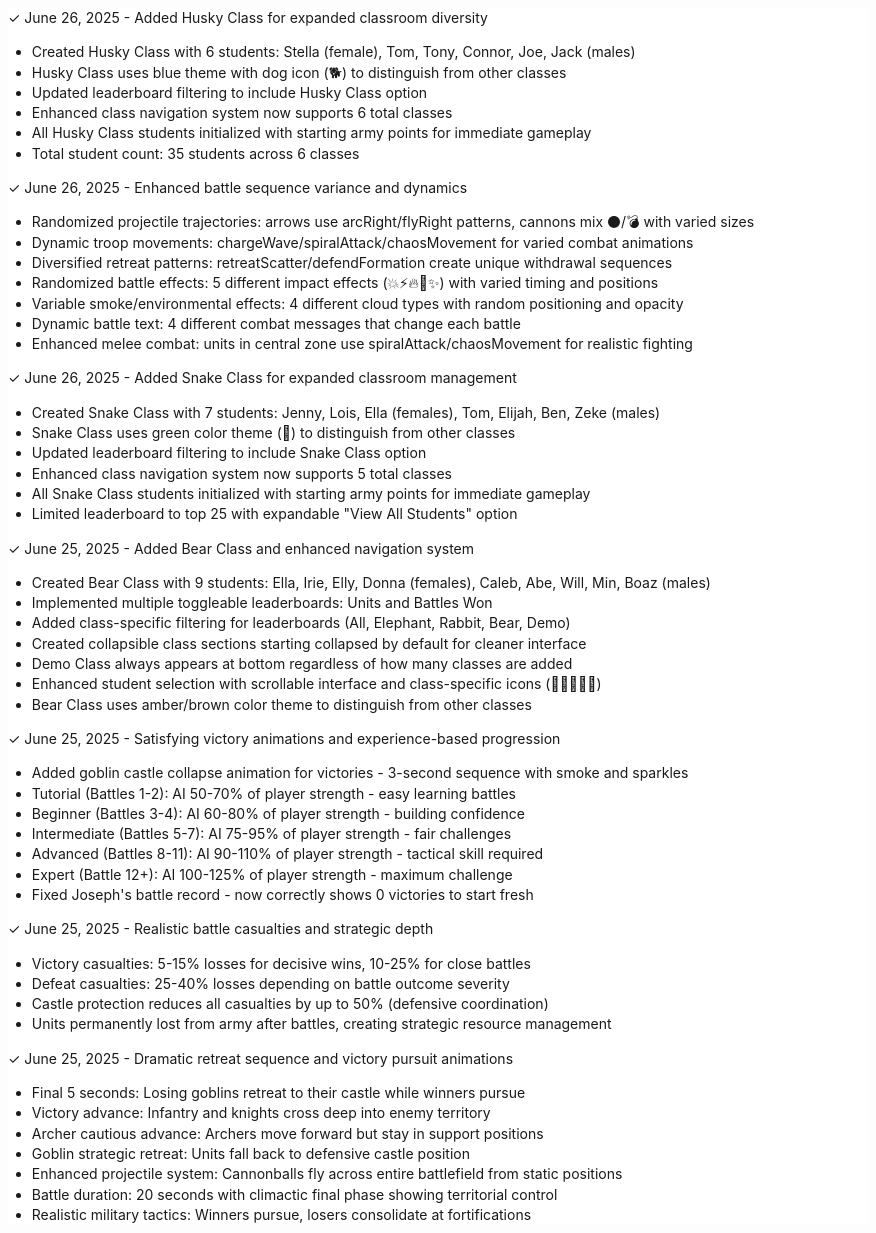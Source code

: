 ✓ June 26, 2025 - Added Husky Class for expanded classroom diversity
  - Created Husky Class with 6 students: Stella (female), Tom, Tony, Connor, Joe, Jack (males)
  - Husky Class uses blue theme with dog icon (🐕) to distinguish from other classes
  - Updated leaderboard filtering to include Husky Class option
  - Enhanced class navigation system now supports 6 total classes
  - All Husky Class students initialized with starting army points for immediate gameplay
  - Total student count: 35 students across 6 classes

✓ June 26, 2025 - Enhanced battle sequence variance and dynamics
  - Randomized projectile trajectories: arrows use arcRight/flyRight patterns, cannons mix ⚫/💣 with varied sizes
  - Dynamic troop movements: chargeWave/spiralAttack/chaosMovement for varied combat animations
  - Diversified retreat patterns: retreatScatter/defendFormation create unique withdrawal sequences
  - Randomized battle effects: 5 different impact effects (💥⚡🔥💢✨) with varied timing and positions
  - Variable smoke/environmental effects: 4 different cloud types with random positioning and opacity
  - Dynamic battle text: 4 different combat messages that change each battle
  - Enhanced melee combat: units in central zone use spiralAttack/chaosMovement for realistic fighting

✓ June 26, 2025 - Added Snake Class for expanded classroom management
  - Created Snake Class with 7 students: Jenny, Lois, Ella (females), Tom, Elijah, Ben, Zeke (males)
  - Snake Class uses green color theme (🐍) to distinguish from other classes
  - Updated leaderboard filtering to include Snake Class option
  - Enhanced class navigation system now supports 5 total classes
  - All Snake Class students initialized with starting army points for immediate gameplay
  - Limited leaderboard to top 25 with expandable "View All Students" option

✓ June 25, 2025 - Added Bear Class and enhanced navigation system
  - Created Bear Class with 9 students: Ella, Irie, Elly, Donna (females), Caleb, Abe, Will, Min, Boaz (males)
  - Implemented multiple toggleable leaderboards: Units and Battles Won
  - Added class-specific filtering for leaderboards (All, Elephant, Rabbit, Bear, Demo)
  - Created collapsible class sections starting collapsed by default for cleaner interface
  - Demo Class always appears at bottom regardless of how many classes are added
  - Enhanced student selection with scrollable interface and class-specific icons (🐻🐘🐰👩‍🏫)
  - Bear Class uses amber/brown color theme to distinguish from other classes

✓ June 25, 2025 - Satisfying victory animations and experience-based progression
  - Added goblin castle collapse animation for victories - 3-second sequence with smoke and sparkles
  - Tutorial (Battles 1-2): AI 50-70% of player strength - easy learning battles
  - Beginner (Battles 3-4): AI 60-80% of player strength - building confidence
  - Intermediate (Battles 5-7): AI 75-95% of player strength - fair challenges
  - Advanced (Battles 8-11): AI 90-110% of player strength - tactical skill required
  - Expert (Battle 12+): AI 100-125% of player strength - maximum challenge
  - Fixed Joseph's battle record - now correctly shows 0 victories to start fresh

✓ June 25, 2025 - Realistic battle casualties and strategic depth
  - Victory casualties: 5-15% losses for decisive wins, 10-25% for close battles
  - Defeat casualties: 25-40% losses depending on battle outcome severity
  - Castle protection reduces all casualties by up to 50% (defensive coordination)
  - Units permanently lost from army after battles, creating strategic resource management

✓ June 25, 2025 - Dramatic retreat sequence and victory pursuit animations
  - Final 5 seconds: Losing goblins retreat to their castle while winners pursue
  - Victory advance: Infantry and knights cross deep into enemy territory  
  - Archer cautious advance: Archers move forward but stay in support positions
  - Goblin strategic retreat: Units fall back to defensive castle position
  - Enhanced projectile system: Cannonballs fly across entire battlefield from static positions
  - Battle duration: 20 seconds with climactic final phase showing territorial control
  - Realistic military tactics: Winners pursue, losers consolidate at fortifications

